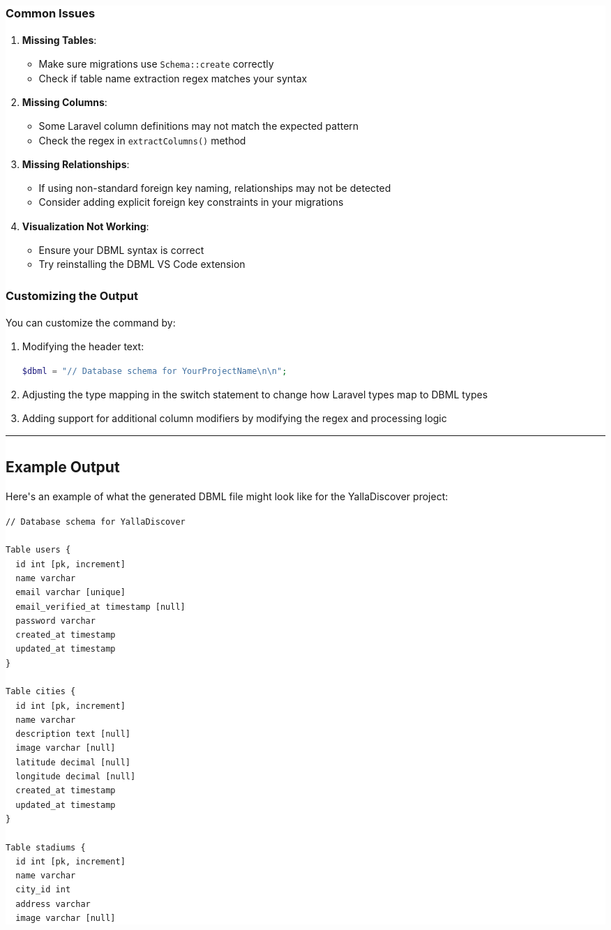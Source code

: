 ### Common Issues

1. **Missing Tables**:
   - Make sure migrations use `Schema::create` correctly
   - Check if table name extraction regex matches your syntax

2. **Missing Columns**:
   - Some Laravel column definitions may not match the expected pattern
   - Check the regex in `extractColumns()` method

3. **Missing Relationships**:
   - If using non-standard foreign key naming, relationships may not be detected
   - Consider adding explicit foreign key constraints in your migrations

4. **Visualization Not Working**:
   - Ensure your DBML syntax is correct
   - Try reinstalling the DBML VS Code extension

### Customizing the Output

You can customize the command by:

1. Modifying the header text:
   ```php
   $dbml = "// Database schema for YourProjectName\n\n";
   ```

2. Adjusting the type mapping in the switch statement to change how Laravel types map to DBML types

3. Adding support for additional column modifiers by modifying the regex and processing logic

---

## Example Output

Here's an example of what the generated DBML file might look like for the YallaDiscover project:

```
// Database schema for YallaDiscover

Table users {
  id int [pk, increment]
  name varchar
  email varchar [unique]
  email_verified_at timestamp [null]
  password varchar
  created_at timestamp
  updated_at timestamp
}

Table cities {
  id int [pk, increment]
  name varchar
  description text [null]
  image varchar [null]
  latitude decimal [null]
  longitude decimal [null]
  created_at timestamp
  updated_at timestamp
}

Table stadiums {
  id int [pk, increment]
  name varchar
  city_id int
  address varchar
  image varchar [null]
```